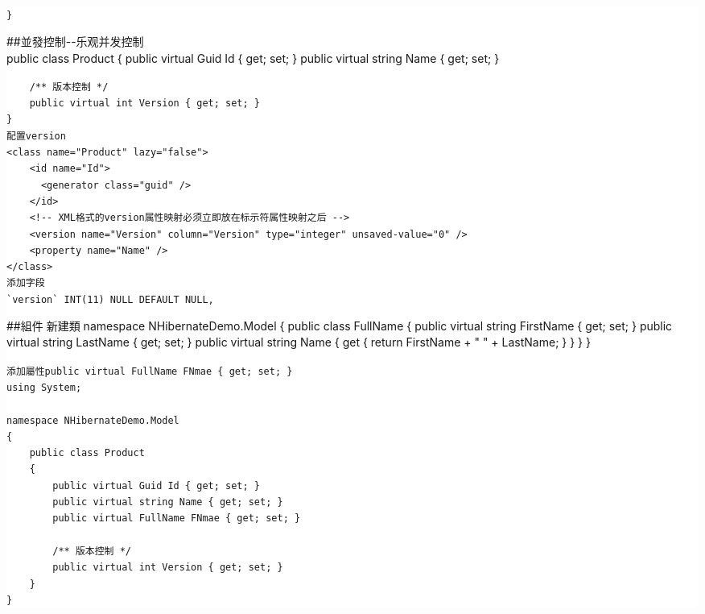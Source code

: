 	}
##並發控制--乐观并发控制	
	public class Product
    {
        public virtual Guid Id { get; set; }
        public virtual string Name { get; set; }

        /** 版本控制 */
        public virtual int Version { get; set; }
    }
	配置version
	<class name="Product" lazy="false">
		<id name="Id">
		  <generator class="guid" />
		</id>
		<!-- XML格式的version属性映射必须立即放在标示符属性映射之后 -->
		<version name="Version" column="Version" type="integer" unsaved-value="0" />
		<property name="Name" />	
	</class>
	添加字段
	`version` INT(11) NULL DEFAULT NULL,
##組件
	新建類
	namespace NHibernateDemo.Model
	{
	    public class FullName
	    {
	        public virtual string FirstName { get; set; }
	        public virtual string LastName { get; set; }
	        public virtual string Name {
	            get {
	                return FirstName + " " + LastName;
	            }
	        }
	    }
	}

	添加屬性public virtual FullName FNmae { get; set; }
	using System;
	
	namespace NHibernateDemo.Model
	{
	    public class Product
	    {
	        public virtual Guid Id { get; set; }
	        public virtual string Name { get; set; }
	        public virtual FullName FNmae { get; set; }
	
	        /** 版本控制 */
	        public virtual int Version { get; set; }
	    }
	}
